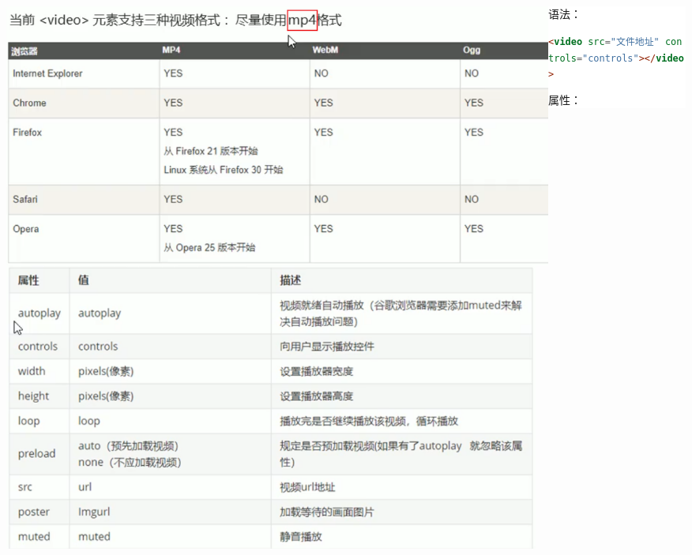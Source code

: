 <img src="note1.assets/image-20230610183843288.png" alt="image-20230610183843288" style="zoom:67%;float:left" />

语法：

```html
<video src="文件地址" controls="controls"></video>
```

属性：

<img src="note1.assets/image-20230610184531212.png" alt="image-20230610184531212" style="zoom:67%;float:left" />
